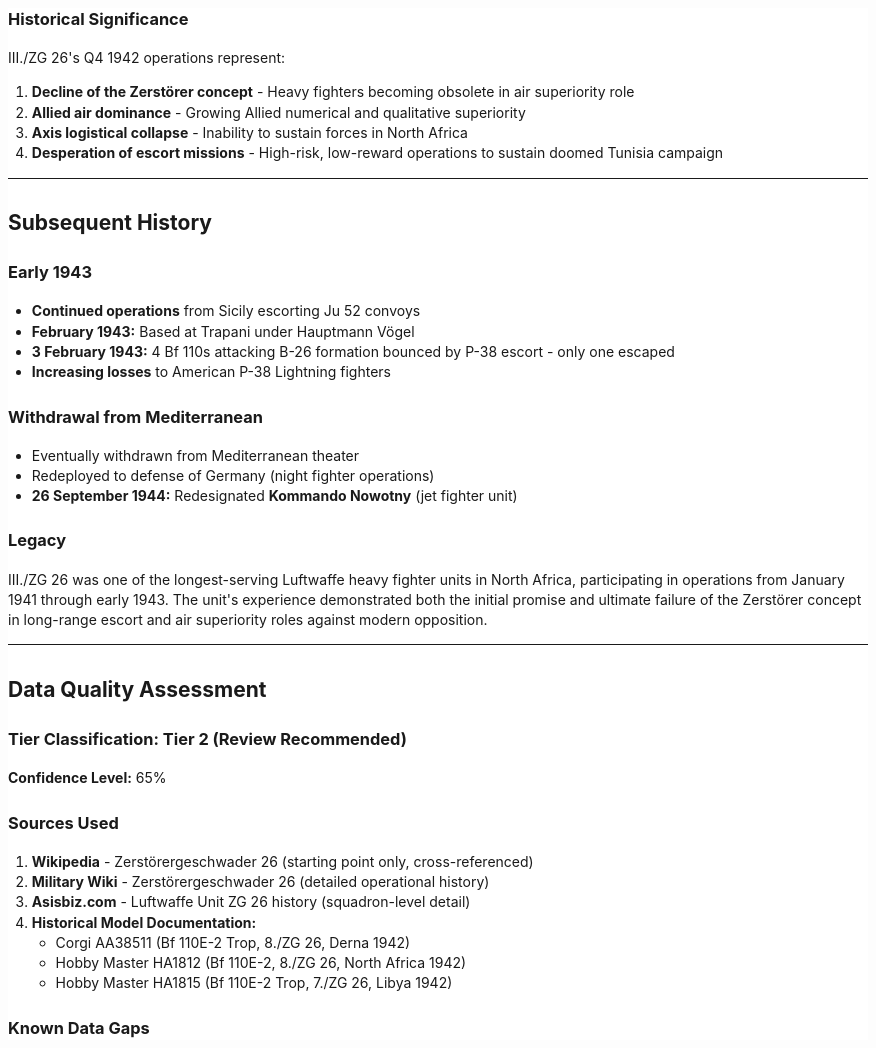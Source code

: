 ### Historical Significance

III./ZG 26's Q4 1942 operations represent:

1. **Decline of the Zerstörer concept** - Heavy fighters becoming obsolete in air superiority role
2. **Allied air dominance** - Growing Allied numerical and qualitative superiority
3. **Axis logistical collapse** - Inability to sustain forces in North Africa
4. **Desperation of escort missions** - High-risk, low-reward operations to sustain doomed Tunisia campaign

---

## Subsequent History

### Early 1943
- **Continued operations** from Sicily escorting Ju 52 convoys
- **February 1943:** Based at Trapani under Hauptmann Vögel
- **3 February 1943:** 4 Bf 110s attacking B-26 formation bounced by P-38 escort - only one escaped
- **Increasing losses** to American P-38 Lightning fighters

### Withdrawal from Mediterranean
- Eventually withdrawn from Mediterranean theater
- Redeployed to defense of Germany (night fighter operations)
- **26 September 1944:** Redesignated **Kommando Nowotny** (jet fighter unit)

### Legacy
III./ZG 26 was one of the longest-serving Luftwaffe heavy fighter units in North Africa, participating in operations from January 1941 through early 1943. The unit's experience demonstrated both the initial promise and ultimate failure of the Zerstörer concept in long-range escort and air superiority roles against modern opposition.

---

## Data Quality Assessment

### Tier Classification: **Tier 2 (Review Recommended)**
**Confidence Level:** 65%

### Sources Used
1. **Wikipedia** - Zerstörergeschwader 26 (starting point only, cross-referenced)
2. **Military Wiki** - Zerstörergeschwader 26 (detailed operational history)
3. **Asisbiz.com** - Luftwaffe Unit ZG 26 history (squadron-level detail)
4. **Historical Model Documentation:**
   - Corgi AA38511 (Bf 110E-2 Trop, 8./ZG 26, Derna 1942)
   - Hobby Master HA1812 (Bf 110E-2, 8./ZG 26, North Africa 1942)
   - Hobby Master HA1815 (Bf 110E-2 Trop, 7./ZG 26, Libya 1942)

### Known Data Gaps
